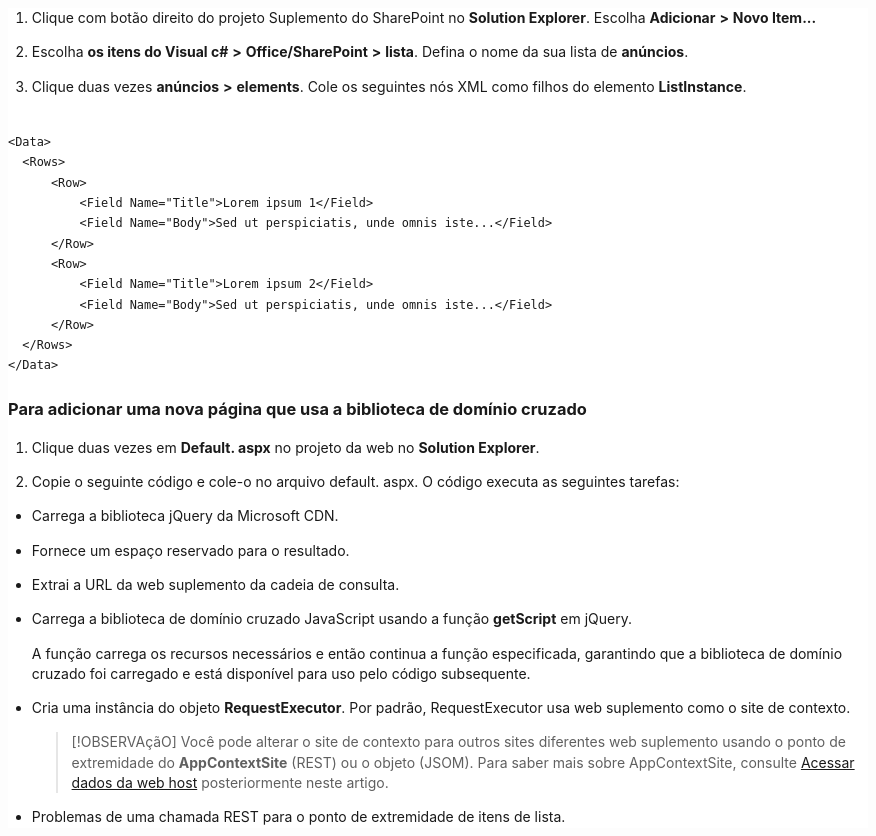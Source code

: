 
1. Clique com botão direito do projeto Suplemento do SharePoint no **Solution Explorer**. Escolha **Adicionar** **>** **Novo Item...**
    
  
2. Escolha **os itens do Visual c#** **>** **Office/SharePoint** **>** **lista**. Defina o nome da sua lista de **anúncios**.
    
  
3. Clique duas vezes **anúncios** **>** **elements**. Cole os seguintes nós XML como filhos do elemento **ListInstance**.
    
  ```
  
<Data>
    <Rows>
        <Row>
            <Field Name="Title">Lorem ipsum 1</Field>
            <Field Name="Body">Sed ut perspiciatis, unde omnis iste...</Field>
        </Row>
        <Row>
            <Field Name="Title">Lorem ipsum 2</Field>
            <Field Name="Body">Sed ut perspiciatis, unde omnis iste...</Field>
        </Row>
    </Rows>
</Data>
  ```


### Para adicionar uma nova página que usa a biblioteca de domínio cruzado


1. Clique duas vezes em **Default. aspx** no projeto da web no **Solution Explorer**.
    
  
2. Copie o seguinte código e cole-o no arquivo default. aspx. O código executa as seguintes tarefas:
    
  - Carrega a biblioteca jQuery da Microsoft CDN.
    
  
  - Fornece um espaço reservado para o resultado.
    
  
  - Extrai a URL da web suplemento da cadeia de consulta.
    
  
  - Carrega a biblioteca de domínio cruzado JavaScript usando a função **getScript** em jQuery.
    
    A função carrega os recursos necessários e então continua a função especificada, garantindo que a biblioteca de domínio cruzado foi carregado e está disponível para uso pelo código subsequente.
    
  
  - Cria uma instância do objeto **RequestExecutor**. Por padrão, RequestExecutor usa web suplemento como o site de contexto.
    
    > [!OBSERVAçãO]
      > Você pode alterar o site de contexto para outros sites diferentes web suplemento usando o ponto de extremidade do **AppContextSite** (REST) ou o objeto (JSOM). Para saber mais sobre AppContextSite, consulte [Acessar dados da web host](access-sharepoint-2013-data-from-add-ins-using-the-cross-domain-library.md#SP15Accessdatafromremoteapp_Hostweb) posteriormente neste artigo.
  - Problemas de uma chamada REST para o ponto de extremidade de itens de lista.
    